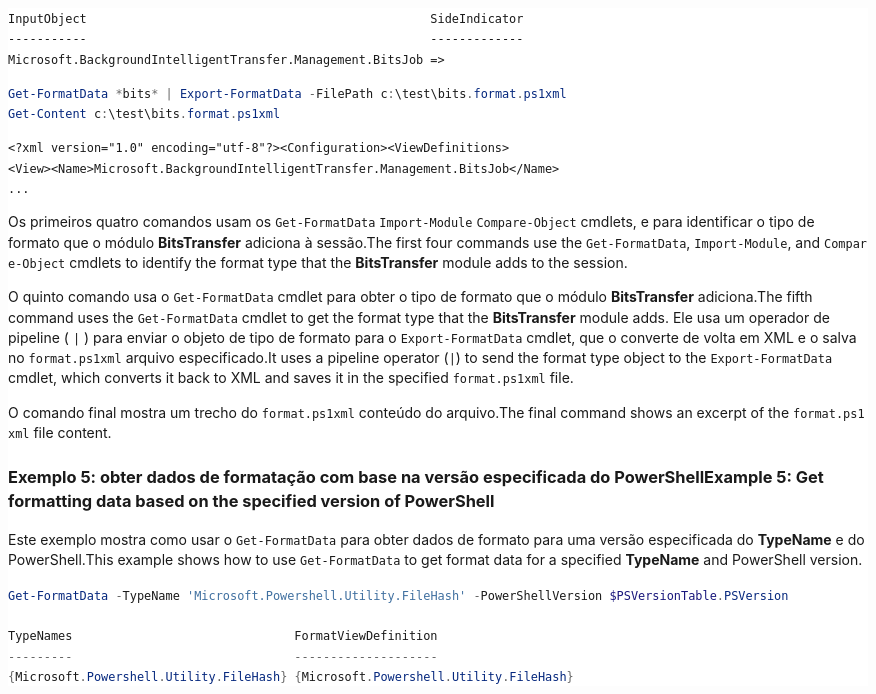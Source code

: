 ```Output
InputObject                                                SideIndicator
-----------                                                -------------
Microsoft.BackgroundIntelligentTransfer.Management.BitsJob =>
```

```powershell
Get-FormatData *bits* | Export-FormatData -FilePath c:\test\bits.format.ps1xml
Get-Content c:\test\bits.format.ps1xml
```

```Output
<?xml version="1.0" encoding="utf-8"?><Configuration><ViewDefinitions>
<View><Name>Microsoft.BackgroundIntelligentTransfer.Management.BitsJob</Name>
...
```

<span data-ttu-id="577c3-122">Os primeiros quatro comandos usam os `Get-FormatData` `Import-Module` `Compare-Object` cmdlets, e para identificar o tipo de formato que o módulo **BitsTransfer** adiciona à sessão.</span><span class="sxs-lookup"><span data-stu-id="577c3-122">The first four commands use the `Get-FormatData`, `Import-Module`, and `Compare-Object` cmdlets to identify the format type that the **BitsTransfer** module adds to the session.</span></span>

<span data-ttu-id="577c3-123">O quinto comando usa o `Get-FormatData` cmdlet para obter o tipo de formato que o módulo **BitsTransfer** adiciona.</span><span class="sxs-lookup"><span data-stu-id="577c3-123">The fifth command uses the `Get-FormatData` cmdlet to get the format type that the **BitsTransfer** module adds.</span></span> <span data-ttu-id="577c3-124">Ele usa um operador de pipeline ( `|` ) para enviar o objeto de tipo de formato para o `Export-FormatData` cmdlet, que o converte de volta em XML e o salva no `format.ps1xml` arquivo especificado.</span><span class="sxs-lookup"><span data-stu-id="577c3-124">It uses a pipeline operator (`|`) to send the format type object to the `Export-FormatData` cmdlet, which converts it back to XML and saves it in the specified `format.ps1xml` file.</span></span>

<span data-ttu-id="577c3-125">O comando final mostra um trecho do `format.ps1xml` conteúdo do arquivo.</span><span class="sxs-lookup"><span data-stu-id="577c3-125">The final command shows an excerpt of the `format.ps1xml` file content.</span></span>

### <span data-ttu-id="577c3-126">Exemplo 5: obter dados de formatação com base na versão especificada do PowerShell</span><span class="sxs-lookup"><span data-stu-id="577c3-126">Example 5: Get formatting data based on the specified version of PowerShell</span></span>

<span data-ttu-id="577c3-127">Este exemplo mostra como usar o `Get-FormatData` para obter dados de formato para uma versão especificada do **TypeName** e do PowerShell.</span><span class="sxs-lookup"><span data-stu-id="577c3-127">This example shows how to use `Get-FormatData` to get format data for a specified **TypeName** and PowerShell version.</span></span>

```powershell
Get-FormatData -TypeName 'Microsoft.Powershell.Utility.FileHash' -PowerShellVersion $PSVersionTable.PSVersion

TypeNames                               FormatViewDefinition
---------                               --------------------
{Microsoft.Powershell.Utility.FileHash} {Microsoft.Powershell.Utility.FileHash}
```
